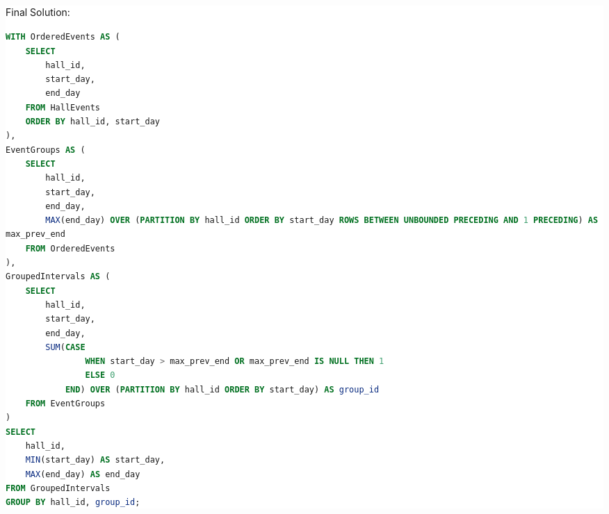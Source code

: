 Final Solution:

```SQL
WITH OrderedEvents AS (
    SELECT
        hall_id,
        start_day,
        end_day
    FROM HallEvents
    ORDER BY hall_id, start_day
),
EventGroups AS (
    SELECT
        hall_id,
        start_day,
        end_day,
        MAX(end_day) OVER (PARTITION BY hall_id ORDER BY start_day ROWS BETWEEN UNBOUNDED PRECEDING AND 1 PRECEDING) AS max_prev_end
    FROM OrderedEvents
),
GroupedIntervals AS (
    SELECT
        hall_id,
        start_day,
        end_day,
        SUM(CASE
                WHEN start_day > max_prev_end OR max_prev_end IS NULL THEN 1
                ELSE 0
            END) OVER (PARTITION BY hall_id ORDER BY start_day) AS group_id
    FROM EventGroups
)
SELECT
    hall_id,
    MIN(start_day) AS start_day,
    MAX(end_day) AS end_day
FROM GroupedIntervals
GROUP BY hall_id, group_id;
```